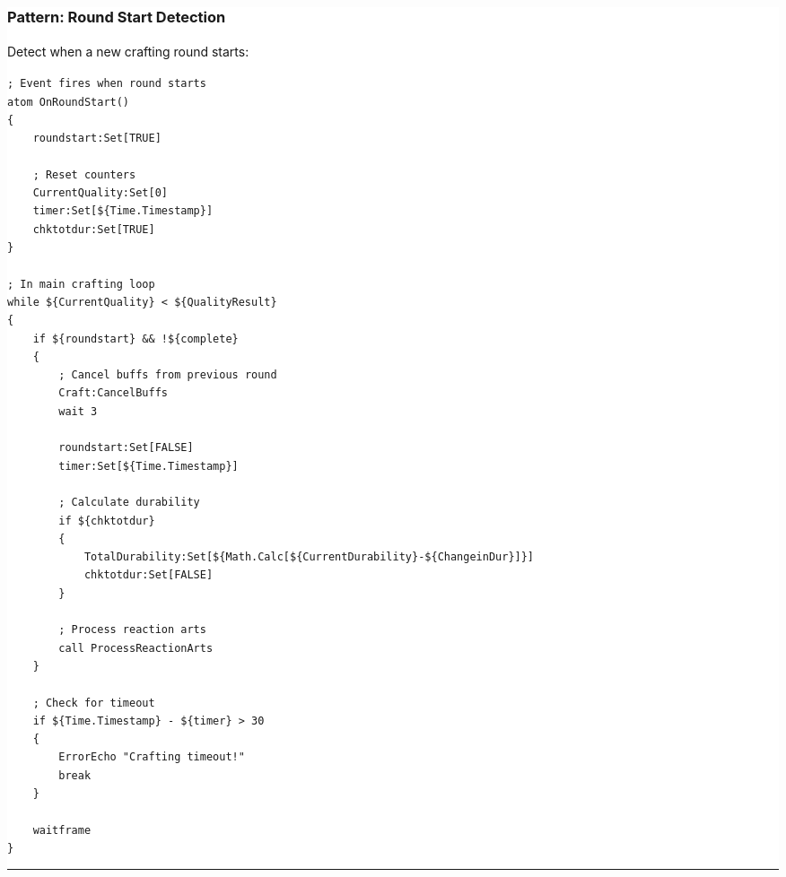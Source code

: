 ### Pattern: Round Start Detection

Detect when a new crafting round starts:

```lavishscript
; Event fires when round starts
atom OnRoundStart()
{
    roundstart:Set[TRUE]

    ; Reset counters
    CurrentQuality:Set[0]
    timer:Set[${Time.Timestamp}]
    chktotdur:Set[TRUE]
}

; In main crafting loop
while ${CurrentQuality} < ${QualityResult}
{
    if ${roundstart} && !${complete}
    {
        ; Cancel buffs from previous round
        Craft:CancelBuffs
        wait 3

        roundstart:Set[FALSE]
        timer:Set[${Time.Timestamp}]

        ; Calculate durability
        if ${chktotdur}
        {
            TotalDurability:Set[${Math.Calc[${CurrentDurability}-${ChangeinDur}]}]
            chktotdur:Set[FALSE]
        }

        ; Process reaction arts
        call ProcessReactionArts
    }

    ; Check for timeout
    if ${Time.Timestamp} - ${timer} > 30
    {
        ErrorEcho "Crafting timeout!"
        break
    }

    waitframe
}
```

---
